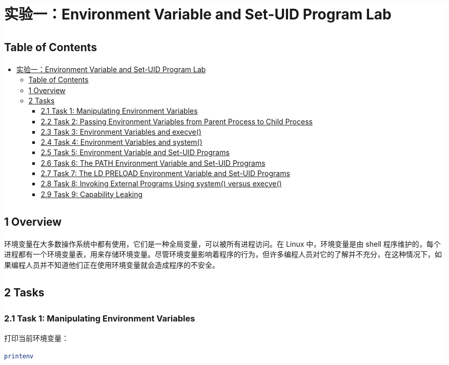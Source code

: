 # 实验一：Environment Variable and Set-UID Program Lab

## Table of Contents

- [实验一：Environment Variable and Set-UID Program Lab](#实验一environment-variable-and-set-uid-program-lab)
  - [Table of Contents](#table-of-contents)
  - [1  Overview](#1--overview)
  - [2 Tasks](#2-tasks)
    - [2.1 Task 1: Manipulating Environment Variables](#21-task-1-manipulating-environment-variables)
    - [2.2 Task 2: Passing Environment Variables from Parent Process to Child Process](#22-task-2-passing-environment-variables-from-parent-process-to-child-process)
    - [2.3 Task 3: Environment Variables and execve()](#23-task-3-environment-variables-and-execve)
    - [2.4 Task 4: Environment Variables and system()](#24-task-4-environment-variables-and-system)
    - [2.5 Task 5: Environment Variable and Set-UID Programs](#25-task-5-environment-variable-and-set-uid-programs)
    - [2.6 Task 6: The PATH Environment Variable and Set-UID Programs](#26-task-6-the-path-environment-variable-and-set-uid-programs)
    - [2.7 Task 7: The LD PRELOAD Environment Variable and Set-UID Programs](#27-task-7-the-ld-preload-environment-variable-and-set-uid-programs)
    - [2.8 Task 8: Invoking External Programs Using system() versus execve()](#28-task-8-invoking-external-programs-using-system-versus-execve)
    - [2.9 Task 9: Capability Leaking](#29-task-9-capability-leaking)


## 1  Overview

环境变量在大多数操作系统中都有使用，它们是一种全局变量，可以被所有进程访问。在 Linux 中，环境变量是由 shell 程序维护的，每个进程都有一个环境变量表，用来存储环境变量。尽管环境变量影响着程序的行为，但许多编程人员对它的了解并不充分，在这种情况下，如果编程人员并不知道他们正在使用环境变量就会造成程序的不安全。

## 2 Tasks

### 2.1 Task 1: Manipulating Environment Variables

打印当前环境变量：

```bash
printenv
```
